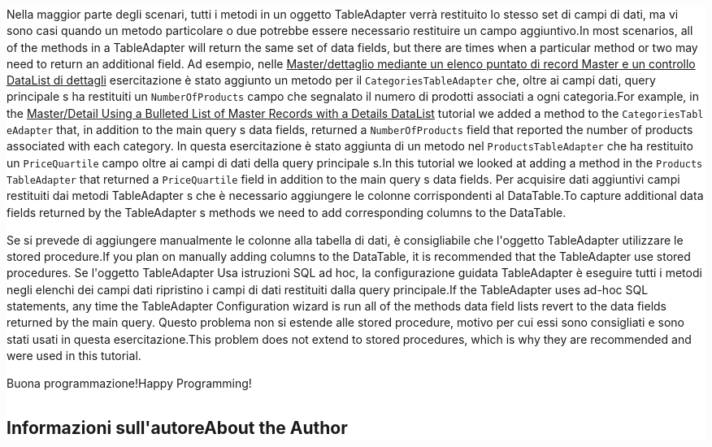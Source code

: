<span data-ttu-id="62049-247">Nella maggior parte degli scenari, tutti i metodi in un oggetto TableAdapter verrà restituito lo stesso set di campi di dati, ma vi sono casi quando un metodo particolare o due potrebbe essere necessario restituire un campo aggiuntivo.</span><span class="sxs-lookup"><span data-stu-id="62049-247">In most scenarios, all of the methods in a TableAdapter will return the same set of data fields, but there are times when a particular method or two may need to return an additional field.</span></span> <span data-ttu-id="62049-248">Ad esempio, nelle [Master/dettaglio mediante un elenco puntato di record Master e un controllo DataList di dettagli](../filtering-scenarios-with-the-datalist-and-repeater/master-detail-using-a-bulleted-list-of-master-records-with-a-details-datalist-vb.md) esercitazione è stato aggiunto un metodo per il `CategoriesTableAdapter` che, oltre ai campi dati, query principale s ha restituiti un `NumberOfProducts` campo che segnalato il numero di prodotti associati a ogni categoria.</span><span class="sxs-lookup"><span data-stu-id="62049-248">For example, in the [Master/Detail Using a Bulleted List of Master Records with a Details DataList](../filtering-scenarios-with-the-datalist-and-repeater/master-detail-using-a-bulleted-list-of-master-records-with-a-details-datalist-vb.md) tutorial we added a method to the `CategoriesTableAdapter` that, in addition to the main query s data fields, returned a `NumberOfProducts` field that reported the number of products associated with each category.</span></span> <span data-ttu-id="62049-249">In questa esercitazione è stato aggiunta di un metodo nel `ProductsTableAdapter` che ha restituito un `PriceQuartile` campo oltre ai campi di dati della query principale s.</span><span class="sxs-lookup"><span data-stu-id="62049-249">In this tutorial we looked at adding a method in the `ProductsTableAdapter` that returned a `PriceQuartile` field in addition to the main query s data fields.</span></span> <span data-ttu-id="62049-250">Per acquisire dati aggiuntivi campi restituiti dai metodi TableAdapter s che è necessario aggiungere le colonne corrispondenti al DataTable.</span><span class="sxs-lookup"><span data-stu-id="62049-250">To capture additional data fields returned by the TableAdapter s methods we need to add corresponding columns to the DataTable.</span></span>

<span data-ttu-id="62049-251">Se si prevede di aggiungere manualmente le colonne alla tabella di dati, è consigliabile che l'oggetto TableAdapter utilizzare le stored procedure.</span><span class="sxs-lookup"><span data-stu-id="62049-251">If you plan on manually adding columns to the DataTable, it is recommended that the TableAdapter use stored procedures.</span></span> <span data-ttu-id="62049-252">Se l'oggetto TableAdapter Usa istruzioni SQL ad hoc, la configurazione guidata TableAdapter è eseguire tutti i metodi negli elenchi dei campi dati ripristino i campi di dati restituiti dalla query principale.</span><span class="sxs-lookup"><span data-stu-id="62049-252">If the TableAdapter uses ad-hoc SQL statements, any time the TableAdapter Configuration wizard is run all of the methods data field lists revert to the data fields returned by the main query.</span></span> <span data-ttu-id="62049-253">Questo problema non si estende alle stored procedure, motivo per cui essi sono consigliati e sono stati usati in questa esercitazione.</span><span class="sxs-lookup"><span data-stu-id="62049-253">This problem does not extend to stored procedures, which is why they are recommended and were used in this tutorial.</span></span>

<span data-ttu-id="62049-254">Buona programmazione!</span><span class="sxs-lookup"><span data-stu-id="62049-254">Happy Programming!</span></span>

## <a name="about-the-author"></a><span data-ttu-id="62049-255">Informazioni sull'autore</span><span class="sxs-lookup"><span data-stu-id="62049-255">About the Author</span></span>
